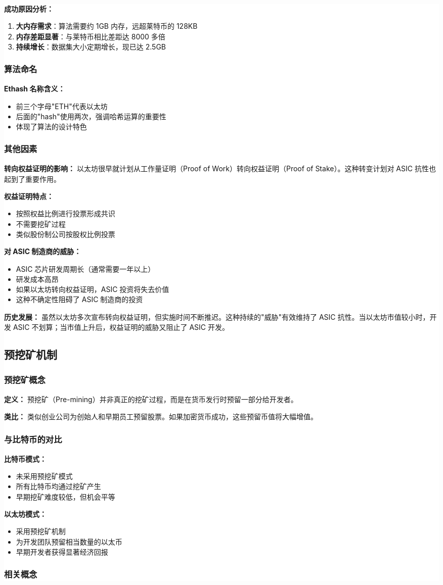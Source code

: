 **成功原因分析：**
1. **大内存需求**：算法需要约 1GB 内存，远超莱特币的 128KB
2. **内存差距显著**：与莱特币相比差距达 8000 多倍
3. **持续增长**：数据集大小定期增长，现已达 2.5GB

### 算法命名

**Ethash 名称含义：**
- 前三个字母"ETH"代表以太坊
- 后面的"hash"使用两次，强调哈希运算的重要性
- 体现了算法的设计特色

### 其他因素

**转向权益证明的影响：**
以太坊很早就计划从工作量证明（Proof of Work）转向权益证明（Proof of Stake）。这种转变计划对 ASIC 抗性也起到了重要作用。

**权益证明特点：**
- 按照权益比例进行投票形成共识
- 不需要挖矿过程
- 类似股份制公司按股权比例投票

**对 ASIC 制造商的威胁：**
- ASIC 芯片研发周期长（通常需要一年以上）
- 研发成本高昂
- 如果以太坊转向权益证明，ASIC 投资将失去价值
- 这种不确定性阻碍了 ASIC 制造商的投资

**历史发展：**
虽然以太坊多次宣布转向权益证明，但实施时间不断推迟。这种持续的"威胁"有效维持了 ASIC 抗性。当以太坊市值较小时，开发 ASIC 不划算；当市值上升后，权益证明的威胁又阻止了 ASIC 开发。

## 预挖矿机制

### 预挖矿概念

**定义：**
预挖矿（Pre-mining）并非真正的挖矿过程，而是在货币发行时预留一部分给开发者。

**类比：**
类似创业公司为创始人和早期员工预留股票。如果加密货币成功，这些预留币值将大幅增值。

### 与比特币的对比

**比特币模式：**
- 未采用预挖矿模式
- 所有比特币均通过挖矿产生
- 早期挖矿难度较低，但机会平等

**以太坊模式：**
- 采用预挖矿机制
- 为开发团队预留相当数量的以太币
- 早期开发者获得显著经济回报

### 相关概念
